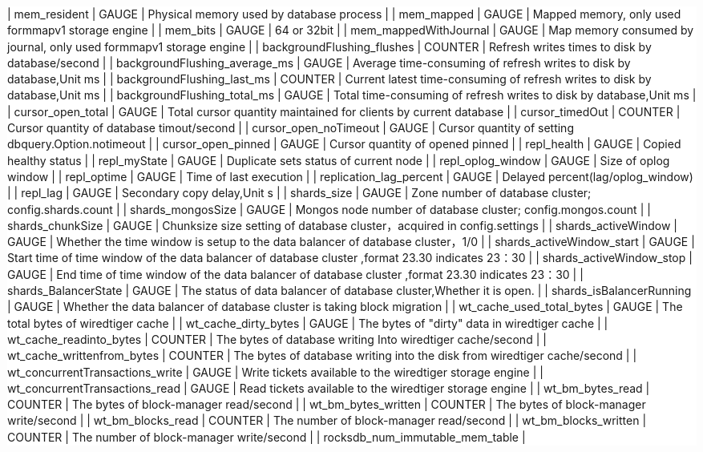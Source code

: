 | mem_resident | GAUGE | Physical memory used by database process  |
| mem_mapped | GAUGE | Mapped memory, only used formmapv1 storage engine |
| mem_bits | GAUGE | 64 or 32bit |
| mem_mappedWithJournal | GAUGE | Map memory consumed by journal, only used formmapv1 storage engine |
| backgroundFlushing_flushes | COUNTER | Refresh writes times to disk by database/second  |
| backgroundFlushing_average_ms | GAUGE | Average time-consuming of refresh writes to disk by database,Unit ms |
| backgroundFlushing_last_ms | COUNTER | Current latest time-consuming of refresh writes to disk by database,Unit ms |
| backgroundFlushing_total_ms | GAUGE | Total time-consuming of refresh writes to disk by database,Unit ms |
| cursor_open_total | GAUGE | Total cursor quantity maintained for clients by current database  |
| cursor_timedOut | COUNTER | Cursor quantity of database timout/second  |
| cursor_open_noTimeout | GAUGE | Cursor quantity of setting dbquery.Option.notimeout |
| cursor_open_pinned | GAUGE | Cursor quantity of opened pinned |
| repl_health | GAUGE | Copied healthy status |
| repl_myState | GAUGE | Duplicate sets status of current node  |
| repl_oplog_window | GAUGE | Size of oplog window |
| repl_optime | GAUGE | Time of last execution |
| replication_lag_percent | GAUGE | Delayed percent(lag/oplog_window) |
| repl_lag | GAUGE | Secondary copy delay,Unit s |
| shards_size | GAUGE | Zone number of database cluster; config.shards.count |
| shards_mongosSize | GAUGE | Mongos node number of database cluster; config.mongos.count |
| shards_chunkSize | GAUGE | Chunksize size setting of database cluster，acquired in config.settings |
| shards_activeWindow | GAUGE | Whether the time window is setup to the data balancer of database cluster，1/0 |
| shards_activeWindow_start | GAUGE | Start time of time window of the data balancer of database cluster ,format 23.30 indicates 23：30 |
| shards_activeWindow_stop | GAUGE | End time of time window of the data balancer of database cluster ,format 23.30 indicates 23：30 |
| shards_BalancerState | GAUGE | The status of data balancer of database cluster,Whether it is open. |
| shards_isBalancerRunning | GAUGE | Whether the data balancer of database cluster is taking block migration |
| wt_cache_used_total_bytes | GAUGE | The total bytes of wiredtiger cache |
| wt_cache_dirty_bytes | GAUGE | The bytes of "dirty" data in wiredtiger cache |
| wt_cache_readinto_bytes | COUNTER | The bytes of database writing Into wiredtiger cache/second |
| wt_cache_writtenfrom_bytes | COUNTER | The bytes of database writing into the disk from wiredtiger cache/second |
| wt_concurrentTransactions_write | GAUGE | Write tickets available to the wiredtiger storage engine |
| wt_concurrentTransactions_read | GAUGE | Read tickets available to the wiredtiger storage engine |
| wt_bm_bytes_read | COUNTER | The bytes of block-manager read/second |
| wt_bm_bytes_written | COUNTER | The bytes of block-manager write/second |
| wt_bm_blocks_read | COUNTER | The number of block-manager read/second |
| wt_bm_blocks_written | COUNTER | The number of block-manager write/second |
| rocksdb_num_immutable_mem_table | 
